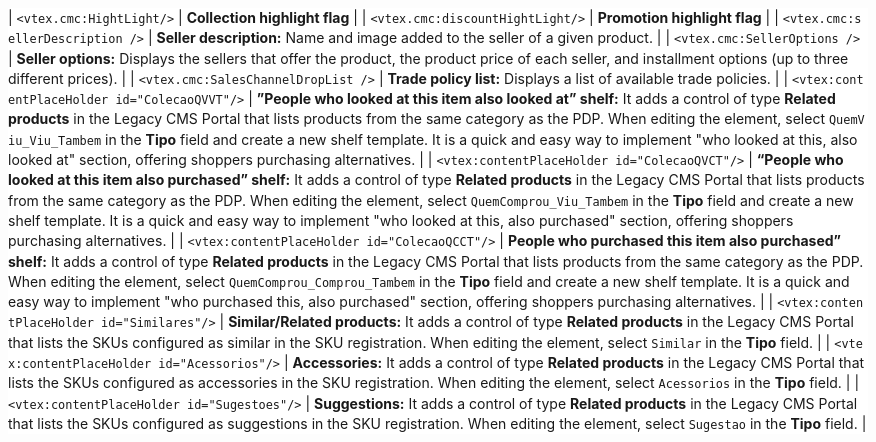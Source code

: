 | `<vtex.cmc:HightLight/>`                              | **Collection highlight flag**                                                                                                                                                                                                                                                                                                                                                                                    |
| `<vtex.cmc:discountHightLight/>`                      | **Promotion highlight flag**                                                                                                                                                                                                                                                                                                                                                                                     |
| `<vtex.cmc:sellerDescription />`                      | **Seller description:** Name and image added to the seller of a given product.                                                                                                                                                                                                                                                                                                                                   |
| `<vtex.cmc:SellerOptions />`                          | **Seller options:** Displays the sellers that offer the product, the product price of each seller, and installment options (up to three different prices).                                                                                                                                                                                                                                                       |
| `<vtex.cmc:SalesChannelDropList />`                   | **Trade policy list:** Displays a list of available trade policies.                                                                                                                                                                                                                                                                                                                                              |
| `<vtex:contentPlaceHolder id="ColecaoQVVT"/>`         | **”People who looked at this item also looked at” shelf:** It adds a control of type **Related products** in the Legacy CMS Portal that lists products from the same category as the PDP. When editing the element, select `QuemViu_Viu_Tambem` in the **Tipo** field and create a new shelf template. It is a quick and easy way to implement "who looked at this, also looked at" section, offering shoppers purchasing alternatives.                                                                                                                                                                                |
| `<vtex:contentPlaceHolder id="ColecaoQVCT"/>`         | **“People who looked at this item also purchased” shelf:**  It adds a control of type **Related products** in the Legacy CMS Portal that lists products from the same category as the PDP. When editing the element, select `QuemComprou_Viu_Tambem` in the **Tipo** field and create a new shelf template. It is a quick and easy way to implement "who looked at this, also purchased" section, offering shoppers purchasing alternatives.                                                                                  |
| `<vtex:contentPlaceHolder id="ColecaoQCCT"/>`         | **People who purchased this item also purchased” shelf:**  It adds a control of type **Related products** in the Legacy CMS Portal that lists products from the same category as the PDP. When editing the element, select `QuemComprou_Comprou_Tambem` in the **Tipo** field and create a new shelf template. It is a quick and easy way to implement "who purchased this, also purchased" section, offering shoppers purchasing alternatives.                                                                                                                                                                              |
| `<vtex:contentPlaceHolder id="Similares"/>`           | **Similar/Related products:** It adds a control of type **Related products** in the Legacy CMS Portal that lists the SKUs configured as similar in the SKU registration. When editing the element, select `Similar` in the **Tipo** field.                                                                                                                                                                                                                                                       |
| `<vtex:contentPlaceHolder id="Acessorios"/>`          | **Accessories:** It adds a control of type **Related products** in the Legacy CMS Portal that lists the SKUs configured as accessories in the SKU registration. When editing the element, select `Acessorios` in the **Tipo** field.                                                                                                                                                                                                                                                                 |
| `<vtex:contentPlaceHolder id="Sugestoes"/>`           | **Suggestions:**  It adds a control of type **Related products** in the Legacy CMS Portal that lists the SKUs configured as suggestions in the SKU registration. When editing the element, select `Sugestao` in the **Tipo** field.                                                                                                                                                                                                                                                                   |